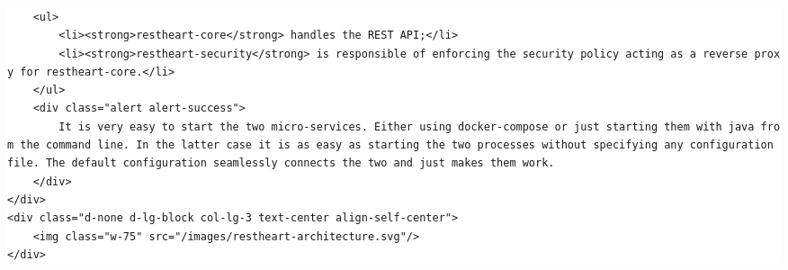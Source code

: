         <ul>
            <li><strong>restheart-core</strong> handles the REST API;</li>
            <li><strong>restheart-security</strong> is responsible of enforcing the security policy acting as a reverse proxy for restheart-core.</li>
        </ul>
        <div class="alert alert-success">
            It is very easy to start the two micro-services. Either using docker-compose or just starting them with java from the command line. In the latter case it is as easy as starting the two processes without specifying any configuration file. The default configuration seamlessly connects the two and just makes them work.
        </div>
    </div>
    <div class="d-none d-lg-block col-lg-3 text-center align-self-center">
        <img class="w-75" src="/images/restheart-architecture.svg"/>
    </div>
</div>
